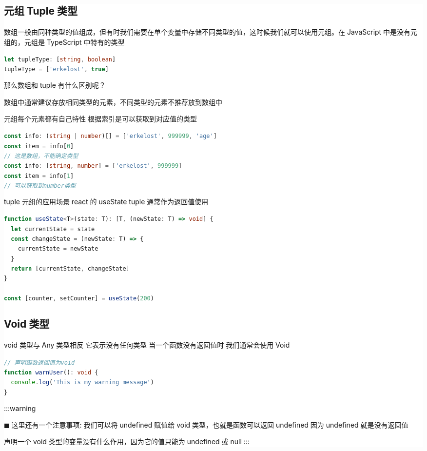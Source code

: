 ## 元组 Tuple 类型

数组一般由同种类型的值组成，但有时我们需要在单个变量中存储不同类型的值，这时候我们就可以使用元组。在 JavaScript 中是没有元组的，元组是 TypeScript 中特有的类型

```ts
let tupleType: [string, boolean]
tupleType = ['erkelost', true]
```

那么数组和 tuple 有什么区别呢？

数组中通常建议存放相同类型的元素，不同类型的元素不推荐放到数组中

元组每个元素都有自己特性 根据索引是可以获取到对应值的类型

```ts
const info: (string | number)[] = ['erkelost', 999999, 'age']
const item = info[0]
// 这是数组，不能确定类型
const info: [string, number] = ['erkelost', 999999]
const item = info[1]
// 可以获取到number类型
```

tuple 元组的应用场景 react 的 useState
tuple 通常作为返回值使用

```ts
function useState<T>(state: T): [T, (newState: T) => void] {
  let currentState = state
  const changeState = (newState: T) => {
    currentState = newState
  }
  return [currentState, changeState]
}

const [counter, setCounter] = useState(200)
```

## Void 类型

void 类型与 Any 类型相反 它表示没有任何类型 当一个函数没有返回值时 我们通常会使用 Void

```ts
// 声明函数返回值为void
function warnUser(): void {
  console.log('This is my warning message')
}
```

:::warning

◼ 这里还有一个注意事项:
我们可以将 undefined 赋值给 void 类型，也就是函数可以返回 undefined
因为 undefined 就是没有返回值

声明一个 void 类型的变量没有什么作用，因为它的值只能为 undefined 或 null
:::


  [propName: string]: any